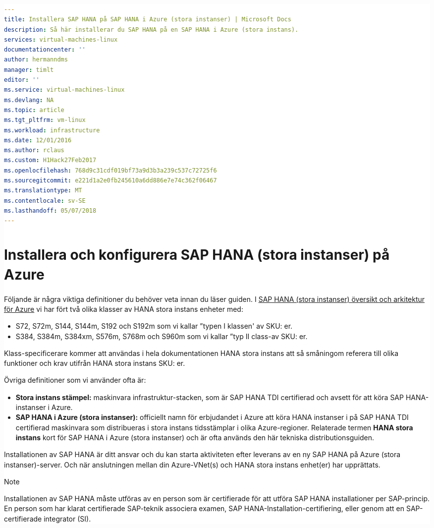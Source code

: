 ```yaml
---
title: Installera SAP HANA på SAP HANA i Azure (stora instanser) | Microsoft Docs
description: Så här installerar du SAP HANA på en SAP HANA i Azure (stora instans).
services: virtual-machines-linux
documentationcenter: ''
author: hermanndms
manager: timlt
editor: ''
ms.service: virtual-machines-linux
ms.devlang: NA
ms.topic: article
ms.tgt_pltfrm: vm-linux
ms.workload: infrastructure
ms.date: 12/01/2016
ms.author: rclaus
ms.custom: H1Hack27Feb2017
ms.openlocfilehash: 768d9c31cdf019bf73a9d3b3a239c537c72725f6
ms.sourcegitcommit: e221d1a2e0fb245610a6dd886e7e74c362f06467
ms.translationtype: MT
ms.contentlocale: sv-SE
ms.lasthandoff: 05/07/2018
---
```

# <a name="how-to-install-and-configure-sap-hana-large-instances-on-azure"></a>Installera och konfigurera SAP HANA (stora instanser) på Azure

Följande är några viktiga definitioner du behöver veta innan du läser guiden. I [SAP HANA (stora instanser) översikt och arkitektur för Azure](https://docs.microsoft.com/azure/virtual-machines/workloads/sap/hana-overview-architecture) vi har fört två olika klasser av HANA stora instans enheter med:

- S72, S72m, S144, S144m, S192 och S192m som vi kallar ”typen I klassen' av SKU: er.
- S384, S384m, S384xm, S576m, S768m och S960m som vi kallar ”typ II class-av SKU: er.

Klass-specificerare kommer att användas i hela dokumentationen HANA stora instans att så småningom referera till olika funktioner och krav utifrån HANA stora instans SKU: er.

Övriga definitioner som vi använder ofta är:
- **Stora instans stämpel:** maskinvara infrastruktur-stacken, som är SAP HANA TDI certifierad och avsett för att köra SAP HANA-instanser i Azure.
- **SAP HANA i Azure (stora instanser):** officiellt namn för erbjudandet i Azure att köra HANA instanser i på SAP HANA TDI certifierad maskinvara som distribueras i stora instans tidsstämplar i olika Azure-regioner. Relaterade termen **HANA stora instans** kort för SAP HANA i Azure (stora instanser) och är ofta används den här tekniska distributionsguiden.


Installationen av SAP HANA är ditt ansvar och du kan starta aktiviteten efter leverans av en ny SAP HANA på Azure (stora instanser)-server. Och när anslutningen mellan din Azure-VNet(s) och HANA stora instans enhet(er) har upprättats. 

> [!Note]
> Installationen av SAP HANA måste utföras av en person som är certifierade för att utföra SAP HANA installationer per SAP-princip. En person som har klarat certifierade SAP-teknik associera examen, SAP HANA-Installation-certifiering, eller genom att en SAP-certifierade integrator (SI).
